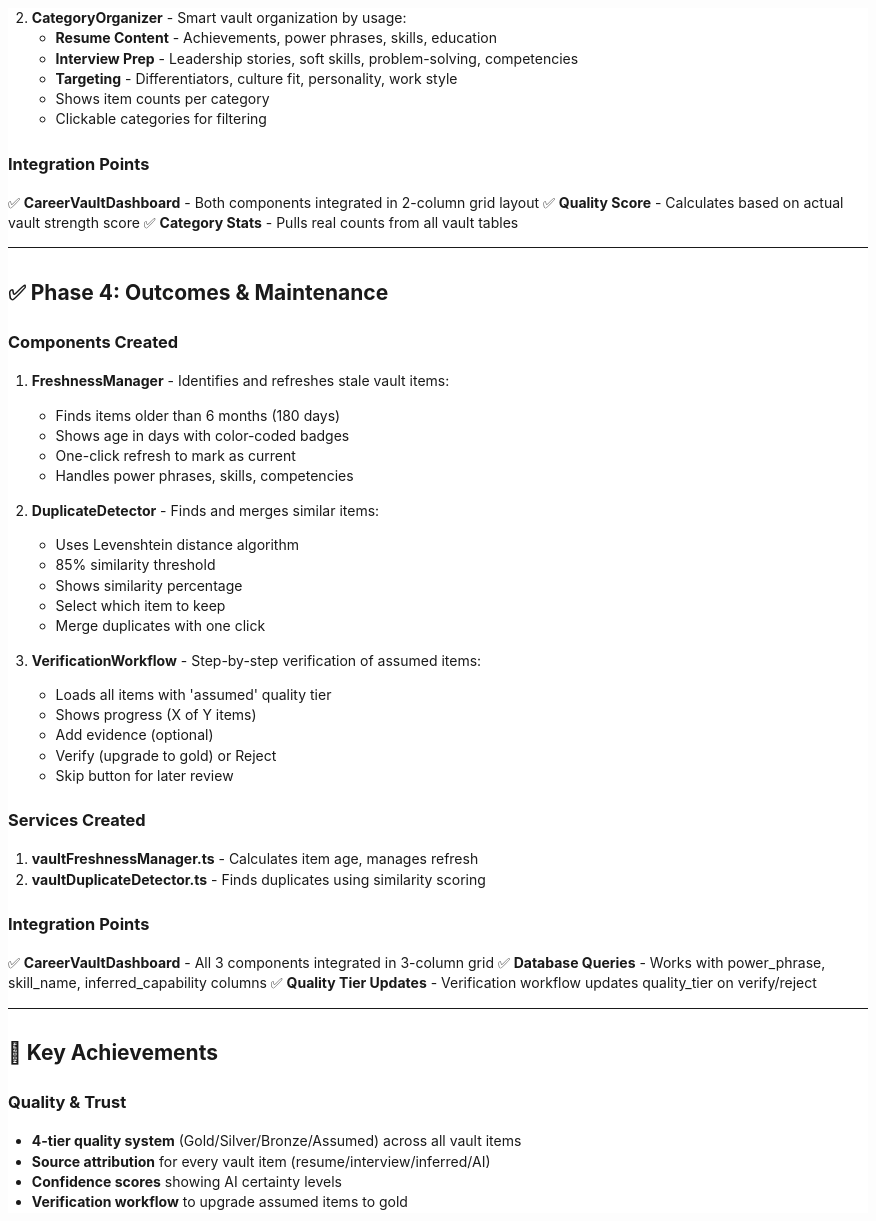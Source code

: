 2. **CategoryOrganizer** - Smart vault organization by usage:
   - **Resume Content** - Achievements, power phrases, skills, education
   - **Interview Prep** - Leadership stories, soft skills, problem-solving, competencies
   - **Targeting** - Differentiators, culture fit, personality, work style
   - Shows item counts per category
   - Clickable categories for filtering

### Integration Points
✅ **CareerVaultDashboard** - Both components integrated in 2-column grid layout
✅ **Quality Score** - Calculates based on actual vault strength score
✅ **Category Stats** - Pulls real counts from all vault tables

---

## ✅ Phase 4: Outcomes & Maintenance

### Components Created
1. **FreshnessManager** - Identifies and refreshes stale vault items:
   - Finds items older than 6 months (180 days)
   - Shows age in days with color-coded badges
   - One-click refresh to mark as current
   - Handles power phrases, skills, competencies

2. **DuplicateDetector** - Finds and merges similar items:
   - Uses Levenshtein distance algorithm
   - 85% similarity threshold
   - Shows similarity percentage
   - Select which item to keep
   - Merge duplicates with one click

3. **VerificationWorkflow** - Step-by-step verification of assumed items:
   - Loads all items with 'assumed' quality tier
   - Shows progress (X of Y items)
   - Add evidence (optional)
   - Verify (upgrade to gold) or Reject
   - Skip button for later review

### Services Created
1. **vaultFreshnessManager.ts** - Calculates item age, manages refresh
2. **vaultDuplicateDetector.ts** - Finds duplicates using similarity scoring

### Integration Points
✅ **CareerVaultDashboard** - All 3 components integrated in 3-column grid
✅ **Database Queries** - Works with power_phrase, skill_name, inferred_capability columns
✅ **Quality Tier Updates** - Verification workflow updates quality_tier on verify/reject

---

## 🎯 Key Achievements

### Quality & Trust
- **4-tier quality system** (Gold/Silver/Bronze/Assumed) across all vault items
- **Source attribution** for every vault item (resume/interview/inferred/AI)
- **Confidence scores** showing AI certainty levels
- **Verification workflow** to upgrade assumed items to gold
